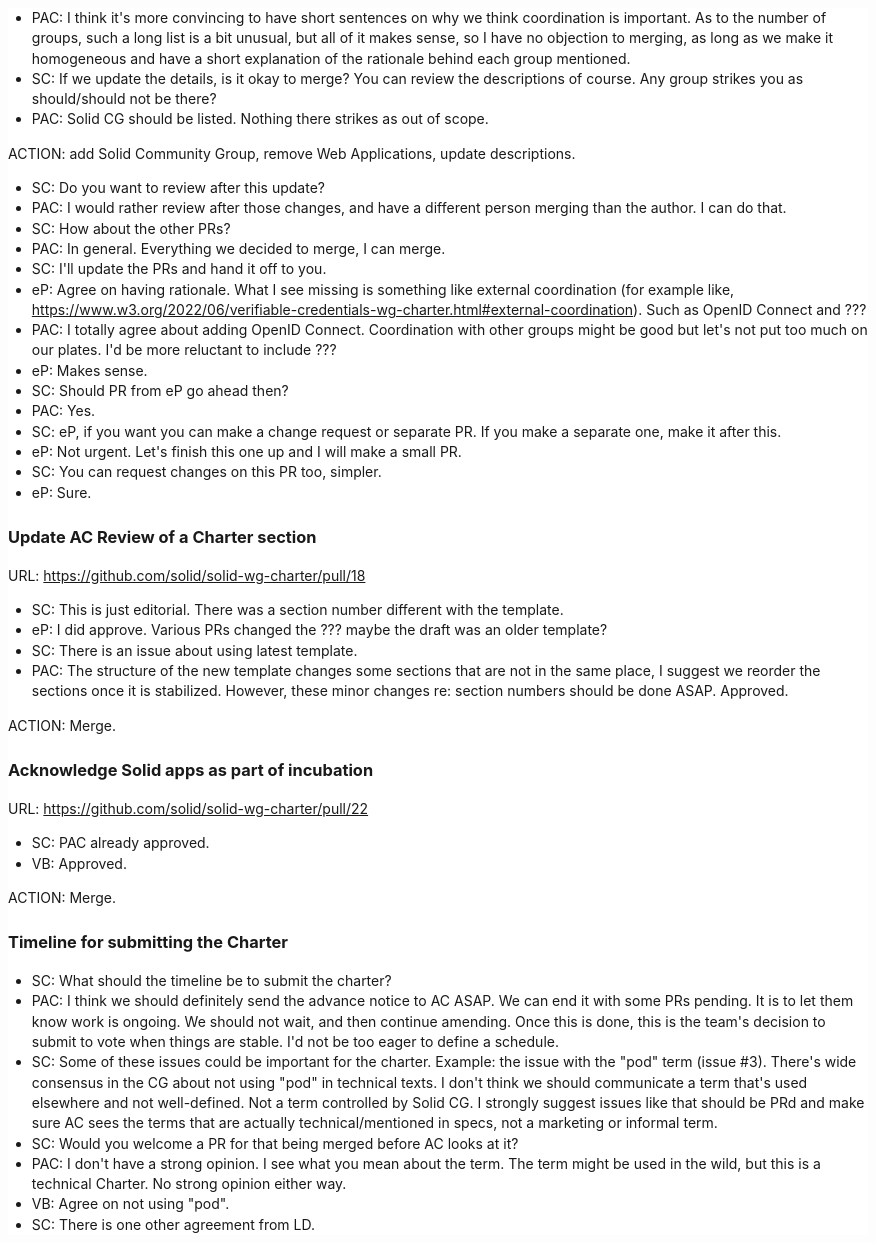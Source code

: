* PAC: I think it's more convincing to have short sentences on why we think coordination is important. As to the number of groups, such a long list is a bit unusual, but all of it makes sense, so I have no objection to merging, as long as we make it homogeneous and have a short explanation of the rationale behind each group mentioned. 
* SC: If we update the details, is it okay to merge? You can review the descriptions of course. Any group strikes you as should/should not be there?
* PAC: Solid CG should be listed. Nothing there strikes as out of scope.

ACTION: add Solid Community Group, remove Web Applications, update descriptions. 

* SC: Do you want to review after this update? 
* PAC: I would rather review after those changes, and have a different person merging than the author. I can do that. 
* SC: How about the other PRs? 
* PAC: In general. Everything we decided to merge, I can merge. 
* SC: I'll update the PRs and hand it off to you.
* eP: Agree on having rationale. What I see missing is something like external coordination (for example like, https://www.w3.org/2022/06/verifiable-credentials-wg-charter.html#external-coordination). Such as OpenID Connect and ???
* PAC: I totally agree about adding OpenID Connect. Coordination with other groups might be good but let's not put too much on our plates. I'd be more reluctant to include ??? 
* eP: Makes sense. 
* SC: Should PR from eP go ahead then?
* PAC: Yes. 
* SC: eP, if you want you can make a change request or separate PR. If you make a separate one, make it after this.
* eP: Not urgent. Let's finish this one up and I will make a small PR. 
* SC: You can request changes on this PR too, simpler. 
* eP: Sure. 

### Update AC Review of a Charter section
URL: https://github.com/solid/solid-wg-charter/pull/18
* SC: This is just editorial. There was a section number different with the template. 
* eP: I did approve. Various PRs changed the ??? maybe the draft was an older template? 
* SC: There is an issue about using latest template. 
* PAC: The structure of the new template changes some sections that are not in the same place, I suggest we reorder the sections once it is stabilized. However, these minor changes re: section numbers should be done ASAP. Approved. 

ACTION: Merge.

### Acknowledge Solid apps as part of incubation
URL: https://github.com/solid/solid-wg-charter/pull/22
* SC: PAC already approved.
* VB: Approved. 

ACTION: Merge. 

### Timeline for submitting the Charter
* SC: What should the timeline be to submit the charter?
* PAC: I think we should definitely send the advance notice to AC ASAP. We can end it with some PRs pending. It is to let them know work is ongoing. We should not wait, and then continue amending. Once this is done, this is the team's decision to submit to vote when things are stable. I'd not be too eager to define a schedule.
* SC: Some of these issues could be important for the charter. Example: the issue with the "pod" term (issue #3). There's wide consensus in the CG about not using "pod" in technical texts. I don't think we should communicate a term that's used elsewhere and not well-defined. Not a term controlled by Solid CG. I strongly suggest issues like that should be PRd and make sure AC sees the terms that are actually technical/mentioned in specs, not a marketing or informal term.
* SC: Would you welcome a PR for that being merged before AC looks at it?
* PAC: I don't have a strong opinion. I see what you mean about the term. The term might be used in the wild, but this is a technical Charter. No strong opinion either way.  
* VB: Agree on not using "pod". 
* SC: There is one other agreement from LD.